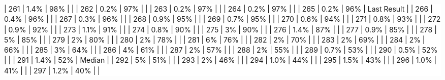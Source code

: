 | 261 | 1.4% | 98% |  |
| 262 | 0.2% | 97% |  |
| 263 | 0.2% | 97% |  |
| 264 | 0.2% | 97% |  |
| 265 | 0.2% | 96% | Last Result |
| 266 | 0.4% | 96% |  |
| 267 | 0.3% | 96% |  |
| 268 | 0.9% | 95% |  |
| 269 | 0.7% | 95% |  |
| 270 | 0.6% | 94% |  |
| 271 | 0.8% | 93% |  |
| 272 | 0.9% | 92% |  |
| 273 | 1.1% | 91% |  |
| 274 | 0.8% | 90% |  |
| 275 | 3% | 90% |  |
| 276 | 1.4% | 87% |  |
| 277 | 0.9% | 85% |  |
| 278 | 5% | 85% |  |
| 279 | 2% | 80% |  |
| 280 | 2% | 78% |  |
| 281 | 6% | 76% |  |
| 282 | 2% | 70% |  |
| 283 | 2% | 69% |  |
| 284 | 2% | 66% |  |
| 285 | 3% | 64% |  |
| 286 | 4% | 61% |  |
| 287 | 2% | 57% |  |
| 288 | 2% | 55% |  |
| 289 | 0.7% | 53% |  |
| 290 | 0.5% | 52% |  |
| 291 | 1.4% | 52% | Median |
| 292 | 5% | 51% |  |
| 293 | 2% | 46% |  |
| 294 | 1.0% | 44% |  |
| 295 | 1.5% | 43% |  |
| 296 | 1.0% | 41% |  |
| 297 | 1.2% | 40% |  |